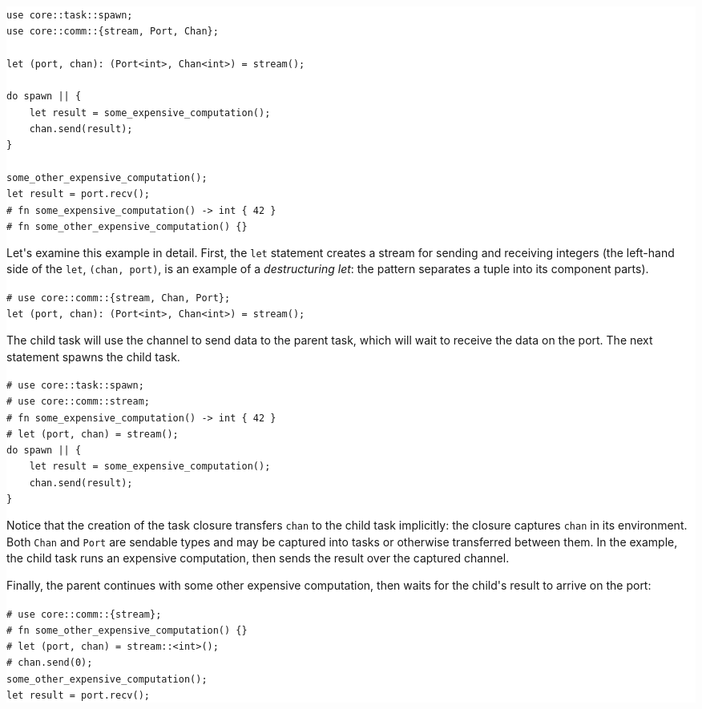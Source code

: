 ~~~~
use core::task::spawn;
use core::comm::{stream, Port, Chan};

let (port, chan): (Port<int>, Chan<int>) = stream();

do spawn || {
    let result = some_expensive_computation();
    chan.send(result);
}

some_other_expensive_computation();
let result = port.recv();
# fn some_expensive_computation() -> int { 42 }
# fn some_other_expensive_computation() {}
~~~~

Let's examine this example in detail. First, the `let` statement creates a
stream for sending and receiving integers (the left-hand side of the `let`,
`(chan, port)`, is an example of a *destructuring let*: the pattern separates
a tuple into its component parts).

~~~~
# use core::comm::{stream, Chan, Port};
let (port, chan): (Port<int>, Chan<int>) = stream();
~~~~

The child task will use the channel to send data to the parent task,
which will wait to receive the data on the port. The next statement
spawns the child task.

~~~~
# use core::task::spawn;
# use core::comm::stream;
# fn some_expensive_computation() -> int { 42 }
# let (port, chan) = stream();
do spawn || {
    let result = some_expensive_computation();
    chan.send(result);
}
~~~~

Notice that the creation of the task closure transfers `chan` to the child
task implicitly: the closure captures `chan` in its environment. Both `Chan`
and `Port` are sendable types and may be captured into tasks or otherwise
transferred between them. In the example, the child task runs an expensive
computation, then sends the result over the captured channel.

Finally, the parent continues with some other expensive
computation, then waits for the child's result to arrive on the
port:

~~~~
# use core::comm::{stream};
# fn some_other_expensive_computation() {}
# let (port, chan) = stream::<int>();
# chan.send(0);
some_other_expensive_computation();
let result = port.recv();
~~~~
